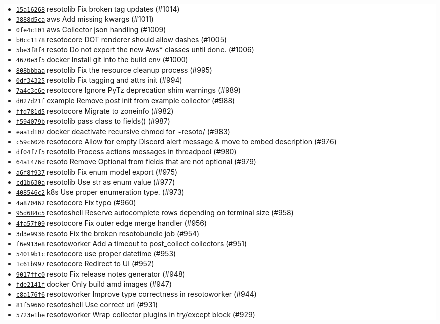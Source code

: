 - [`15a16268`](https://github.com/someengineering/resoto/commit/15a16268) <span class="badge badge--secondary">resotolib</span> Fix broken tag updates (#1014)
- [`3888d5ca`](https://github.com/someengineering/resoto/commit/3888d5ca) <span class="badge badge--secondary">aws</span> Add missing kwargs (#1011)
- [`0fe4c101`](https://github.com/someengineering/resoto/commit/0fe4c101) <span class="badge badge--secondary">aws</span> Collector json handling (#1009)
- [`b0cc1178`](https://github.com/someengineering/resoto/commit/b0cc1178) <span class="badge badge--secondary">resotocore</span> DOT renderer should allow dashes (#1005)
- [`5be3f8f4`](https://github.com/someengineering/resoto/commit/5be3f8f4) <span class="badge badge--secondary">resoto</span> Do not export the new Aws\* classes until done. (#1006)
- [`4670e3f5`](https://github.com/someengineering/resoto/commit/4670e3f5) <span class="badge badge--secondary">docker</span> Install git into the build env (#1000)
- [`808bbbaa`](https://github.com/someengineering/resoto/commit/808bbbaa) <span class="badge badge--secondary">resotolib</span> Fix the resource cleanup process (#995)
- [`0df34325`](https://github.com/someengineering/resoto/commit/0df34325) <span class="badge badge--secondary">resotolib</span> Fix tagging and attrs init (#994)
- [`7a4c3c6e`](https://github.com/someengineering/resoto/commit/7a4c3c6e) <span class="badge badge--secondary">resotocore</span> Ignore PyTz deprecation shim warnings (#989)
- [`d027d21f`](https://github.com/someengineering/resoto/commit/d027d21f) <span class="badge badge--secondary">example</span> Remove post init from example collector (#988)
- [`ffd781d5`](https://github.com/someengineering/resoto/commit/ffd781d5) <span class="badge badge--secondary">resotocore</span> Migrate to zoneinfo (#982)
- [`f594079b`](https://github.com/someengineering/resoto/commit/f594079b) <span class="badge badge--secondary">resotolib</span> pass class to fields() (#987)
- [`eaa1d102`](https://github.com/someengineering/resoto/commit/eaa1d102) <span class="badge badge--secondary">docker</span> deactivate recursive chmod for ~resoto/ (#983)
- [`c59c6026`](https://github.com/someengineering/resoto/commit/c59c6026) <span class="badge badge--secondary">resotocore</span> Allow for empty Discord alert message & move to embed description (#976)
- [`df04f7f5`](https://github.com/someengineering/resoto/commit/df04f7f5) <span class="badge badge--secondary">resotolib</span> Process actions messages in threadpool (#980)
- [`64a1476d`](https://github.com/someengineering/resoto/commit/64a1476d) <span class="badge badge--secondary">resoto</span> Remove Optional from fields that are not optional (#979)
- [`a6f8f937`](https://github.com/someengineering/resoto/commit/a6f8f937) <span class="badge badge--secondary">resotolib</span> Fix enum model export (#975)
- [`cd1b630a`](https://github.com/someengineering/resoto/commit/cd1b630a) <span class="badge badge--secondary">resotolib</span> Use str as enum value (#977)
- [`408546c2`](https://github.com/someengineering/resoto/commit/408546c2) <span class="badge badge--secondary">k8s</span> Use proper enumeration type. (#973)
- [`4a870462`](https://github.com/someengineering/resoto/commit/4a870462) <span class="badge badge--secondary">resotocore</span> Fix typo (#960)
- [`95d684c5`](https://github.com/someengineering/resoto/commit/95d684c5) <span class="badge badge--secondary">resotoshell</span> Reserve autocomplete rows depending on terminal size (#958)
- [`4fa57f09`](https://github.com/someengineering/resoto/commit/4fa57f09) <span class="badge badge--secondary">resotocore</span> Fix outer edge merge handler (#956)
- [`3d3e9936`](https://github.com/someengineering/resoto/commit/3d3e9936) <span class="badge badge--secondary">resoto</span> Fix the broken resotobundle job (#954)
- [`f6e913e8`](https://github.com/someengineering/resoto/commit/f6e913e8) <span class="badge badge--secondary">resotoworker</span> Add a timeout to post_collect collectors (#951)
- [`54019b1c`](https://github.com/someengineering/resoto/commit/54019b1c) <span class="badge badge--secondary">resotocore</span> use proper datetime (#953)
- [`1c61b997`](https://github.com/someengineering/resoto/commit/1c61b997) <span class="badge badge--secondary">resotocore</span> Redirect to UI (#952)
- [`9017ffc0`](https://github.com/someengineering/resoto/commit/9017ffc0) <span class="badge badge--secondary">resoto</span> Fix release notes generator (#948)
- [`fde2141f`](https://github.com/someengineering/resoto/commit/fde2141f) <span class="badge badge--secondary">docker</span> Only build amd images (#947)
- [`c8a176f6`](https://github.com/someengineering/resoto/commit/c8a176f6) <span class="badge badge--secondary">resotoworker</span> Improve type correctness in resotoworker (#944)
- [`81f59660`](https://github.com/someengineering/resoto/commit/81f59660) <span class="badge badge--secondary">resotoshell</span> Use correct url (#931)
- [`5723e1be`](https://github.com/someengineering/resoto/commit/5723e1be) <span class="badge badge--secondary">resotoworker</span> Wrap collector plugins in try/except block (#929)